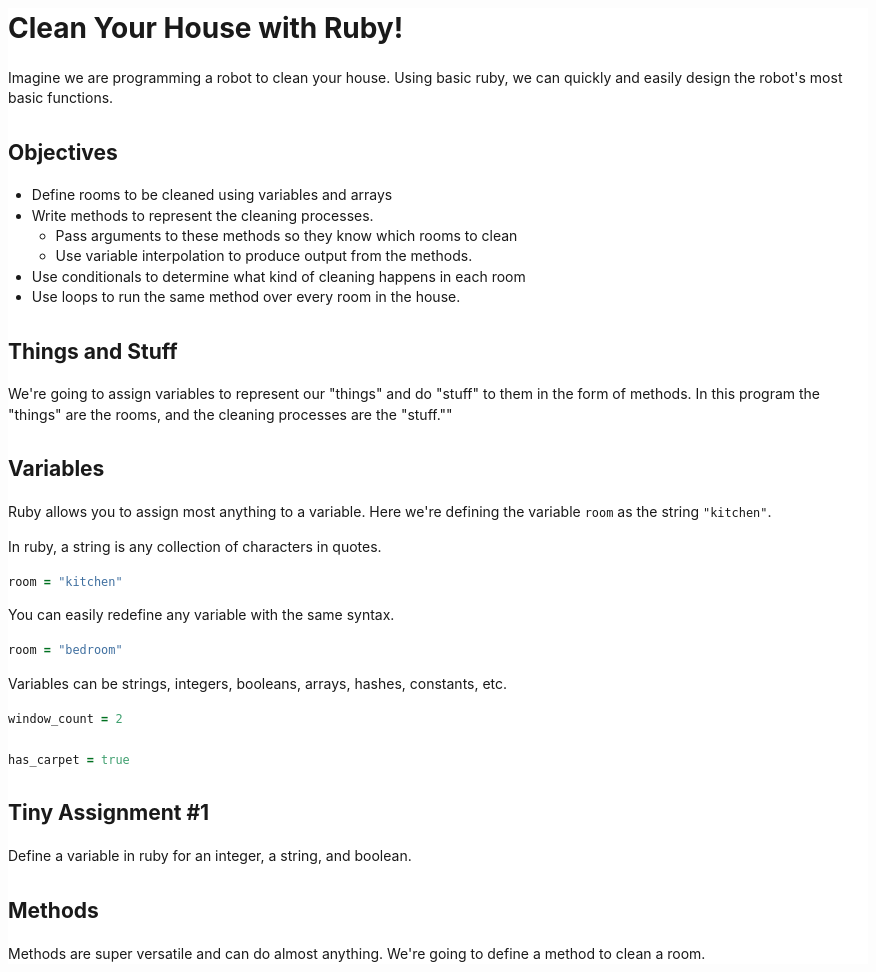 # Clean Your House with Ruby!


Imagine we are programming a robot to clean your house. Using basic ruby, we can quickly and easily design the robot's most basic functions.


## Objectives
+ Define rooms to be cleaned using variables and arrays
+ Write methods to represent the cleaning processes.
  - Pass arguments to these methods so they know which rooms to clean
  - Use variable interpolation to produce output from the methods.
+ Use conditionals to determine what kind of cleaning happens in each room
+ Use loops to run the same method over every room in the house.

## Things and Stuff

We're going to assign variables to represent our "things" and do "stuff"  to them in the form of methods. In this program the "things" are the rooms, and the cleaning processes are the "stuff.""

## Variables

Ruby allows you to assign most anything to a variable. Here we're defining the variable `room` as the string `"kitchen"`.

In ruby, a string is any collection of characters in quotes.

```ruby
room = "kitchen"
```

You can easily redefine any variable with the same syntax.

```ruby
room = "bedroom"
```

Variables can be strings, integers, booleans, arrays, hashes, constants, etc.

```ruby
window_count = 2

has_carpet = true

```

## Tiny Assignment #1

Define a variable in ruby for an integer, a string, and boolean.

## Methods

Methods are super versatile and can do almost anything. We're going to define a method to clean a room.
